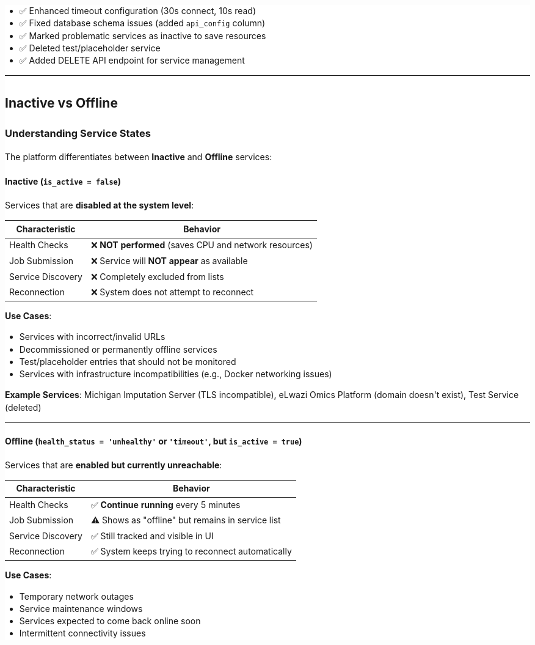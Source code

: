 - ✅ Enhanced timeout configuration (30s connect, 10s read)
- ✅ Fixed database schema issues (added `api_config` column)
- ✅ Marked problematic services as inactive to save resources
- ✅ Deleted test/placeholder service
- ✅ Added DELETE API endpoint for service management

---

## Inactive vs Offline

### Understanding Service States

The platform differentiates between **Inactive** and **Offline** services:

#### **Inactive** (`is_active = false`)

Services that are **disabled at the system level**:

| Characteristic | Behavior |
|----------------|----------|
| Health Checks | ❌ **NOT performed** (saves CPU and network resources) |
| Job Submission | ❌ Service will **NOT appear** as available |
| Service Discovery | ❌ Completely excluded from lists |
| Reconnection | ❌ System does not attempt to reconnect |

**Use Cases**:
- Services with incorrect/invalid URLs
- Decommissioned or permanently offline services
- Test/placeholder entries that should not be monitored
- Services with infrastructure incompatibilities (e.g., Docker networking issues)

**Example Services**: Michigan Imputation Server (TLS incompatible), eLwazi Omics Platform (domain doesn't exist), Test Service (deleted)

---

#### **Offline** (`health_status = 'unhealthy'` or `'timeout'`, but `is_active = true`)

Services that are **enabled but currently unreachable**:

| Characteristic | Behavior |
|----------------|----------|
| Health Checks | ✅ **Continue running** every 5 minutes |
| Job Submission | ⚠️ Shows as "offline" but remains in service list |
| Service Discovery | ✅ Still tracked and visible in UI |
| Reconnection | ✅ System keeps trying to reconnect automatically |

**Use Cases**:
- Temporary network outages
- Service maintenance windows
- Services expected to come back online soon
- Intermittent connectivity issues

